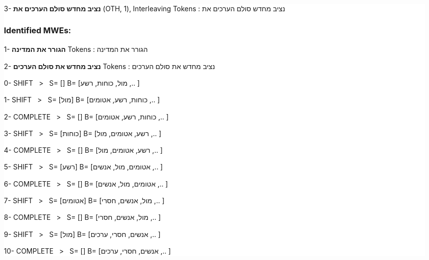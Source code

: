
3- **נציב מחדש סולם הערכים את** (OTH, 1), Interleaving Tokens : 
נציב
מחדש
סולם
הערכים
את


### Identified MWEs: 
1- **הגורר את המדינה** Tokens : 
הגורר
את
המדינה


2- **נציב מחדש את סולם הערכים** Tokens : 
נציב
מחדש
את
סולם
הערכים





0- SHIFT&nbsp;&nbsp;&nbsp;>&nbsp;&nbsp;&nbsp;S= []   B= [מול, כוחות, רשע ,.. ]



1- SHIFT&nbsp;&nbsp;&nbsp;>&nbsp;&nbsp;&nbsp;S= [מול]   B= [כוחות, רשע, אטומים ,.. ]



2- COMPLETE&nbsp;&nbsp;&nbsp;>&nbsp;&nbsp;&nbsp;S= []   B= [כוחות, רשע, אטומים ,.. ]



3- SHIFT&nbsp;&nbsp;&nbsp;>&nbsp;&nbsp;&nbsp;S= [כוחות]   B= [רשע, אטומים, מול ,.. ]



4- COMPLETE&nbsp;&nbsp;&nbsp;>&nbsp;&nbsp;&nbsp;S= []   B= [רשע, אטומים, מול ,.. ]



5- SHIFT&nbsp;&nbsp;&nbsp;>&nbsp;&nbsp;&nbsp;S= [רשע]   B= [אטומים, מול, אנשים ,.. ]



6- COMPLETE&nbsp;&nbsp;&nbsp;>&nbsp;&nbsp;&nbsp;S= []   B= [אטומים, מול, אנשים ,.. ]



7- SHIFT&nbsp;&nbsp;&nbsp;>&nbsp;&nbsp;&nbsp;S= [אטומים]   B= [מול, אנשים, חסרי ,.. ]



8- COMPLETE&nbsp;&nbsp;&nbsp;>&nbsp;&nbsp;&nbsp;S= []   B= [מול, אנשים, חסרי ,.. ]



9- SHIFT&nbsp;&nbsp;&nbsp;>&nbsp;&nbsp;&nbsp;S= [מול]   B= [אנשים, חסרי, ערכים ,.. ]



10- COMPLETE&nbsp;&nbsp;&nbsp;>&nbsp;&nbsp;&nbsp;S= []   B= [אנשים, חסרי, ערכים ,.. ]
